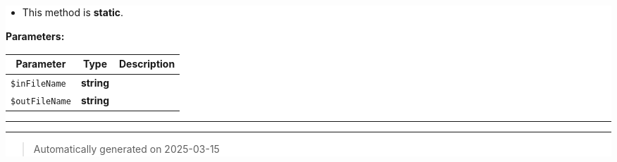 * This method is **static**.




**Parameters:**

| Parameter | Type | Description |
|-----------|------|-------------|
| `$inFileName` | **string** |  |
| `$outFileName` | **string** |  |





***


***
> Automatically generated on 2025-03-15
